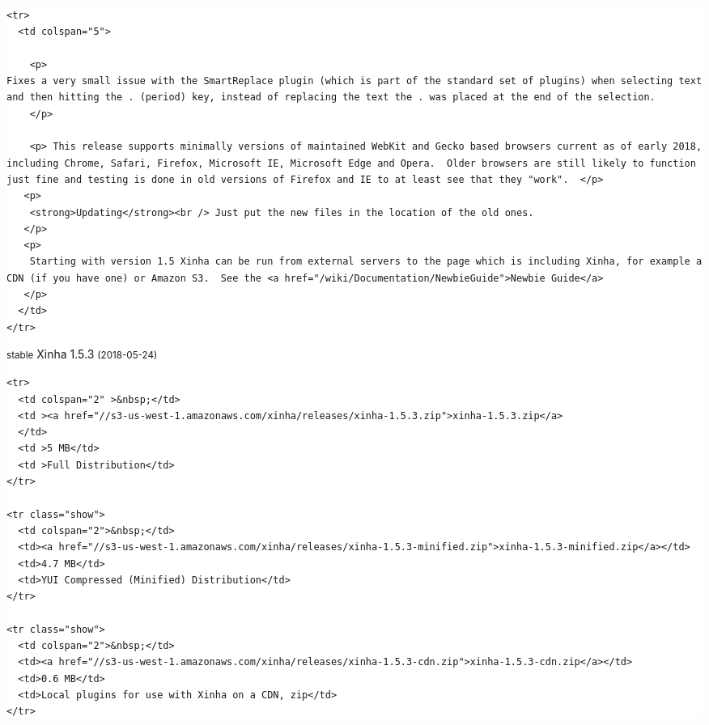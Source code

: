     <tr>  
      <td colspan="5">	
       
        <p>
	Fixes a very small issue with the SmartReplace plugin (which is part of the standard set of plugins) when selecting text and then hitting the . (period) key, instead of replacing the text the . was placed at the end of the selection.
        </p>

        <p> This release supports minimally versions of maintained WebKit and Gecko based browsers current as of early 2018, including Chrome, Safari, Firefox, Microsoft IE, Microsoft Edge and Opera.  Older browsers are still likely to function just fine and testing is done in old versions of Firefox and IE to at least see that they "work".  </p>
       <p>
        <strong>Updating</strong><br /> Just put the new files in the location of the old ones.
       </p>
       <p>
        Starting with version 1.5 Xinha can be run from external servers to the page which is including Xinha, for example a CDN (if you have one) or Amazon S3.  See the <a href="/wiki/Documentation/NewbieGuide">Newbie Guide</a>
       </p>
      </td>
    </tr>







<tr style="background-color:#dbdbdb"> 
      <td><small>stable</small></td>
      <td colspan="4">Xinha 1.5.3 <small>(2018-05-24)</small></td>
    </tr>

    <tr> 
      <td colspan="2" >&nbsp;</td>
      <td ><a href="//s3-us-west-1.amazonaws.com/xinha/releases/xinha-1.5.3.zip">xinha-1.5.3.zip</a> 
      </td>
      <td >5 MB</td>
      <td >Full Distribution</td>
    </tr>

    <tr class="show"> 
      <td colspan="2">&nbsp;</td>
      <td><a href="//s3-us-west-1.amazonaws.com/xinha/releases/xinha-1.5.3-minified.zip">xinha-1.5.3-minified.zip</a></td>
      <td>4.7 MB</td>
      <td>YUI Compressed (Minified) Distribution</td>
    </tr>

    <tr class="show"> 
      <td colspan="2">&nbsp;</td>
      <td><a href="//s3-us-west-1.amazonaws.com/xinha/releases/xinha-1.5.3-cdn.zip">xinha-1.5.3-cdn.zip</a></td>
      <td>0.6 MB</td>
      <td>Local plugins for use with Xinha on a CDN, zip</td>
    </tr>
